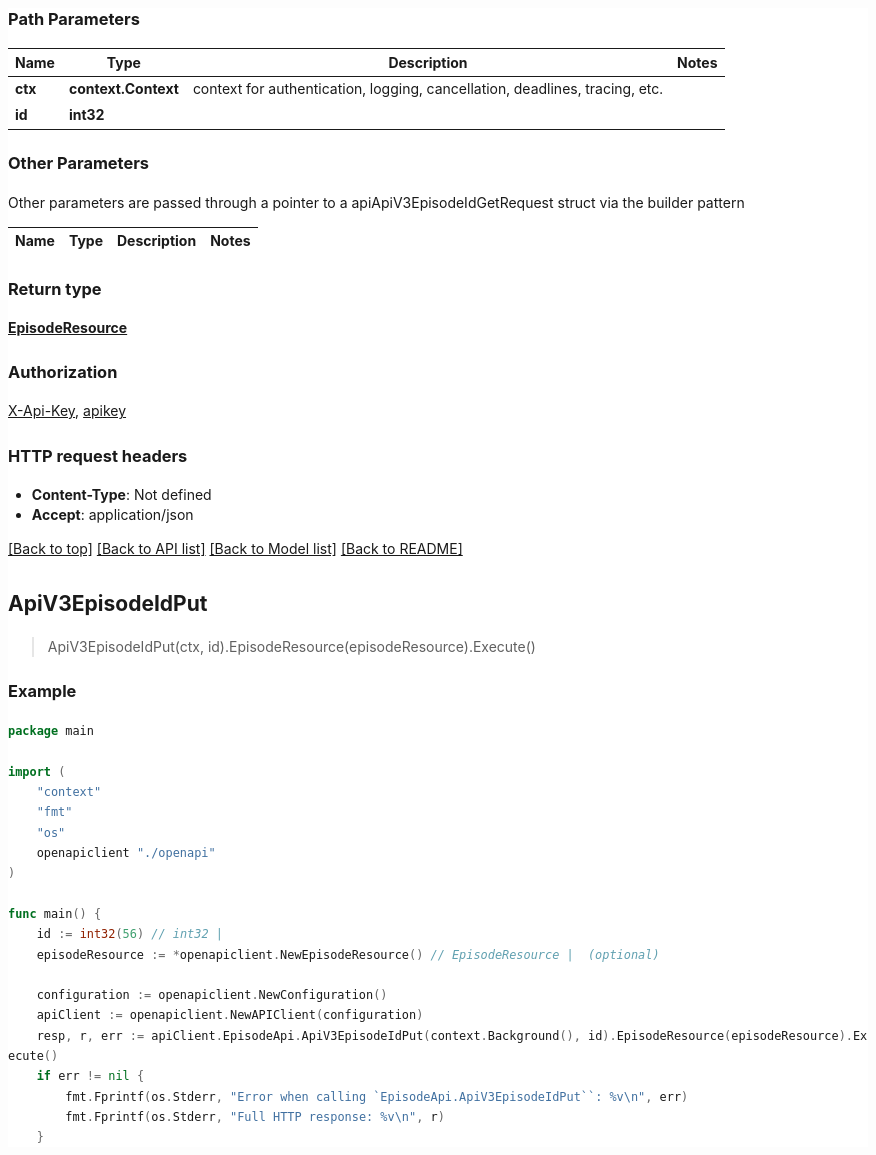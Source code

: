 
### Path Parameters


Name | Type | Description  | Notes
------------- | ------------- | ------------- | -------------
**ctx** | **context.Context** | context for authentication, logging, cancellation, deadlines, tracing, etc.
**id** | **int32** |  | 

### Other Parameters

Other parameters are passed through a pointer to a apiApiV3EpisodeIdGetRequest struct via the builder pattern


Name | Type | Description  | Notes
------------- | ------------- | ------------- | -------------


### Return type

[**EpisodeResource**](EpisodeResource.md)

### Authorization

[X-Api-Key](../README.md#X-Api-Key), [apikey](../README.md#apikey)

### HTTP request headers

- **Content-Type**: Not defined
- **Accept**: application/json

[[Back to top]](#) [[Back to API list]](../README.md#documentation-for-api-endpoints)
[[Back to Model list]](../README.md#documentation-for-models)
[[Back to README]](../README.md)


## ApiV3EpisodeIdPut

> ApiV3EpisodeIdPut(ctx, id).EpisodeResource(episodeResource).Execute()



### Example

```go
package main

import (
    "context"
    "fmt"
    "os"
    openapiclient "./openapi"
)

func main() {
    id := int32(56) // int32 | 
    episodeResource := *openapiclient.NewEpisodeResource() // EpisodeResource |  (optional)

    configuration := openapiclient.NewConfiguration()
    apiClient := openapiclient.NewAPIClient(configuration)
    resp, r, err := apiClient.EpisodeApi.ApiV3EpisodeIdPut(context.Background(), id).EpisodeResource(episodeResource).Execute()
    if err != nil {
        fmt.Fprintf(os.Stderr, "Error when calling `EpisodeApi.ApiV3EpisodeIdPut``: %v\n", err)
        fmt.Fprintf(os.Stderr, "Full HTTP response: %v\n", r)
    }
```